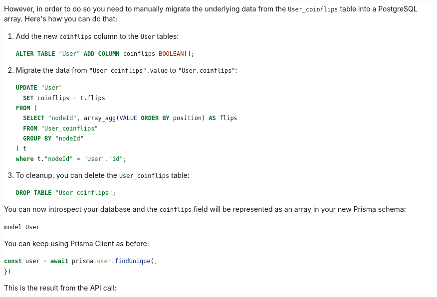 However, in order to do so you need to manually migrate the underlying data from the `User_coinflips` table into a PostgreSQL array. Here's how you can do that:

1. Add the new `coinflips` column to the `User` tables:
   ```sql
   ALTER TABLE "User" ADD COLUMN coinflips BOOLEAN[];
   ```
1. Migrate the data from `"User_coinflips".value` to `"User.coinflips"`:
   ```sql
   UPDATE "User"
     SET coinflips = t.flips
   FROM (
     SELECT "nodeId", array_agg(VALUE ORDER BY position) AS flips
     FROM "User_coinflips"
     GROUP BY "nodeId"
   ) t
   where t."nodeId" = "User"."id";
   ```
1. To cleanup, you can delete the `User_coinflips` table:
   ```sql
   DROP TABLE "User_coinflips";
   ```

You can now introspect your database and the `coinflips` field will be represented as an array in your new Prisma schema:

```prisma file=schema.prisma showLineNumbers
model User
```

You can keep using Prisma Client as before:

```ts
const user = await prisma.user.findUnique(,
})
```

This is the result from the API call:

```js

```
